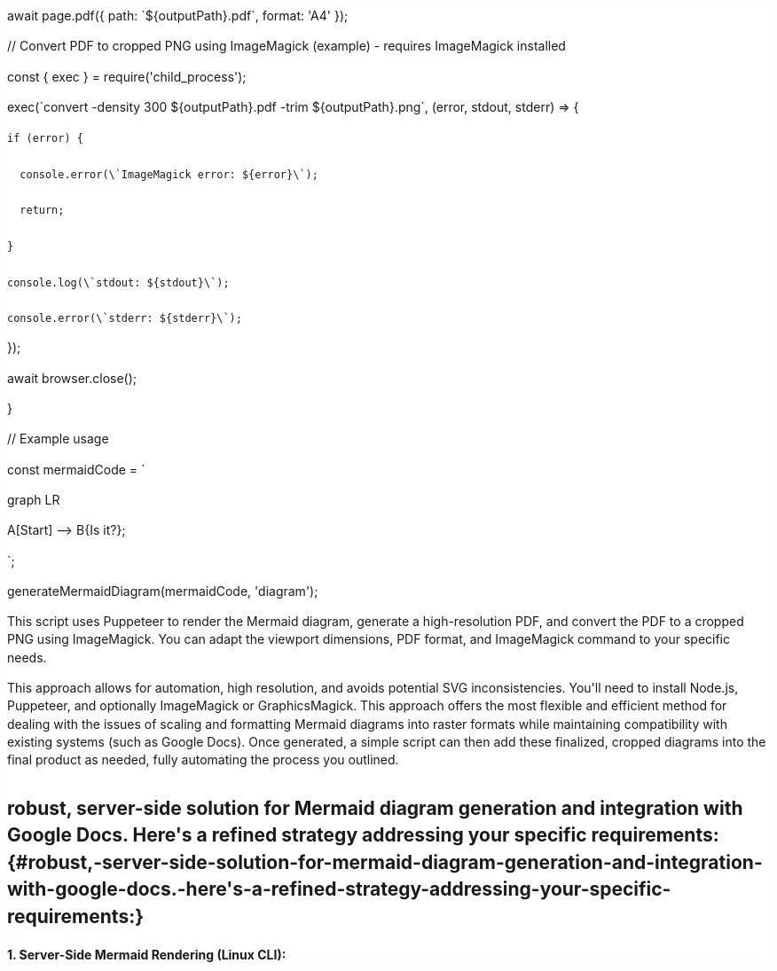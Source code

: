   await page.pdf({ path: \`${outputPath}.pdf\`, format: 'A4' });

  // Convert PDF to cropped PNG using ImageMagick (example) \- requires ImageMagick installed

  const { exec } \= require('child\_process');

  exec(\`convert \-density 300 ${outputPath}.pdf \-trim ${outputPath}.png\`, (error, stdout, stderr) \=\> {

    if (error) {

      console.error(\`ImageMagick error: ${error}\`);

      return;

    }

    console.log(\`stdout: ${stdout}\`);

    console.error(\`stderr: ${stderr}\`);

  });

  await browser.close();

}

// Example usage

const mermaidCode \= \`

graph LR

A\[Start\] \--\> B{Is it?};

\`;

generateMermaidDiagram(mermaidCode, 'diagram');

This script uses Puppeteer to render the Mermaid diagram, generate a high-resolution PDF, and convert the PDF to a cropped PNG using ImageMagick.  You can adapt the viewport dimensions, PDF format, and ImageMagick command to your specific needs.

This approach allows for automation, high resolution, and avoids potential SVG inconsistencies.  You'll need to install Node.js, Puppeteer, and optionally ImageMagick or GraphicsMagick. This approach offers the most flexible and efficient method for dealing with the issues of scaling and formatting Mermaid diagrams into raster formats while maintaining compatibility with existing systems (such as Google Docs).  Once generated, a simple script can then add these finalized, cropped diagrams into the final product as needed, fully automating the process you outlined.

## 

## robust, server-side solution for Mermaid diagram generation and integration with Google Docs. Here's a refined strategy addressing your specific requirements: {#robust,-server-side-solution-for-mermaid-diagram-generation-and-integration-with-google-docs.-here's-a-refined-strategy-addressing-your-specific-requirements:}

**1\. Server-Side Mermaid Rendering (Linux CLI):**
